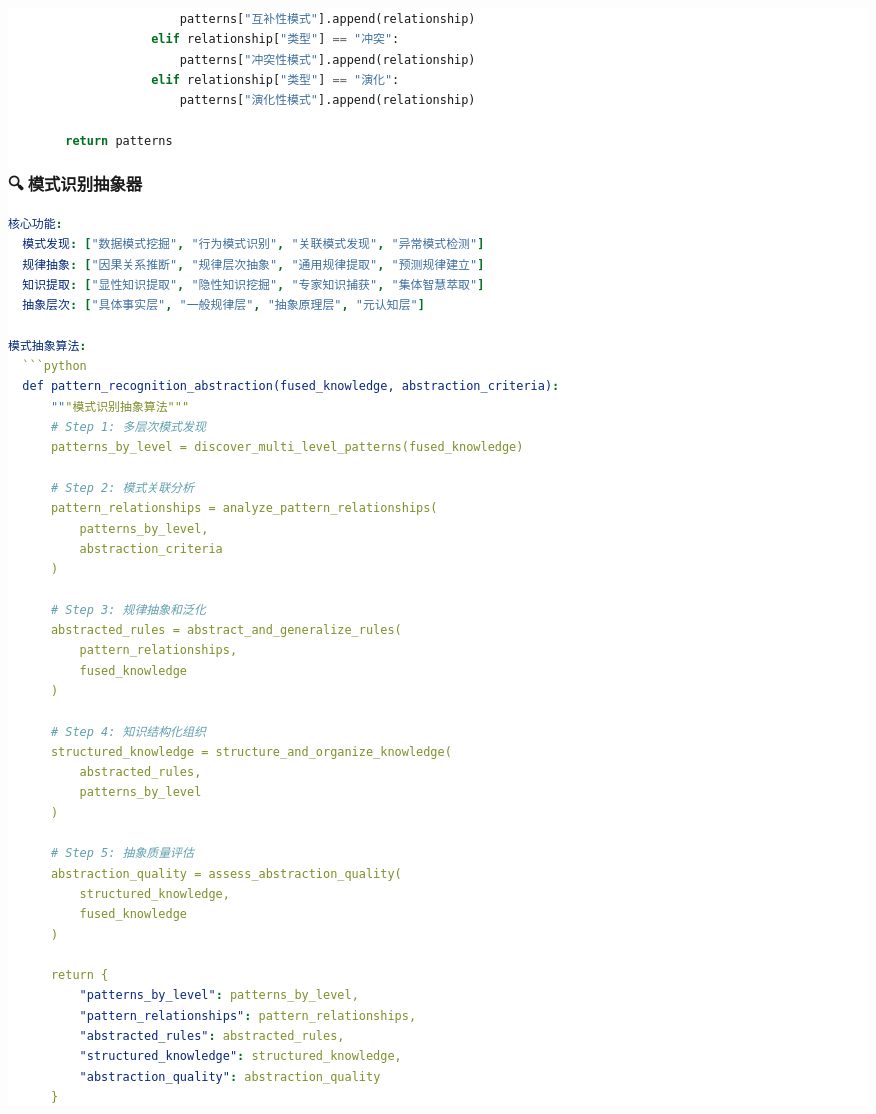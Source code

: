 ```python
                        patterns["互补性模式"].append(relationship)
                    elif relationship["类型"] == "冲突":
                        patterns["冲突性模式"].append(relationship)
                    elif relationship["类型"] == "演化":
                        patterns["演化性模式"].append(relationship)
        
        return patterns
```

### 🔍 模式识别抽象器
```yaml
核心功能:
  模式发现: ["数据模式挖掘", "行为模式识别", "关联模式发现", "异常模式检测"]
  规律抽象: ["因果关系推断", "规律层次抽象", "通用规律提取", "预测规律建立"]
  知识提取: ["显性知识提取", "隐性知识挖掘", "专家知识捕获", "集体智慧萃取"]
  抽象层次: ["具体事实层", "一般规律层", "抽象原理层", "元认知层"]

模式抽象算法:
  ```python
  def pattern_recognition_abstraction(fused_knowledge, abstraction_criteria):
      """模式识别抽象算法"""
      # Step 1: 多层次模式发现
      patterns_by_level = discover_multi_level_patterns(fused_knowledge)
      
      # Step 2: 模式关联分析
      pattern_relationships = analyze_pattern_relationships(
          patterns_by_level,
          abstraction_criteria
      )
      
      # Step 3: 规律抽象和泛化
      abstracted_rules = abstract_and_generalize_rules(
          pattern_relationships,
          fused_knowledge
      )
      
      # Step 4: 知识结构化组织
      structured_knowledge = structure_and_organize_knowledge(
          abstracted_rules,
          patterns_by_level
      )
      
      # Step 5: 抽象质量评估
      abstraction_quality = assess_abstraction_quality(
          structured_knowledge,
          fused_knowledge
      )
      
      return {
          "patterns_by_level": patterns_by_level,
          "pattern_relationships": pattern_relationships,
          "abstracted_rules": abstracted_rules,
          "structured_knowledge": structured_knowledge,
          "abstraction_quality": abstraction_quality
      }
  ```

